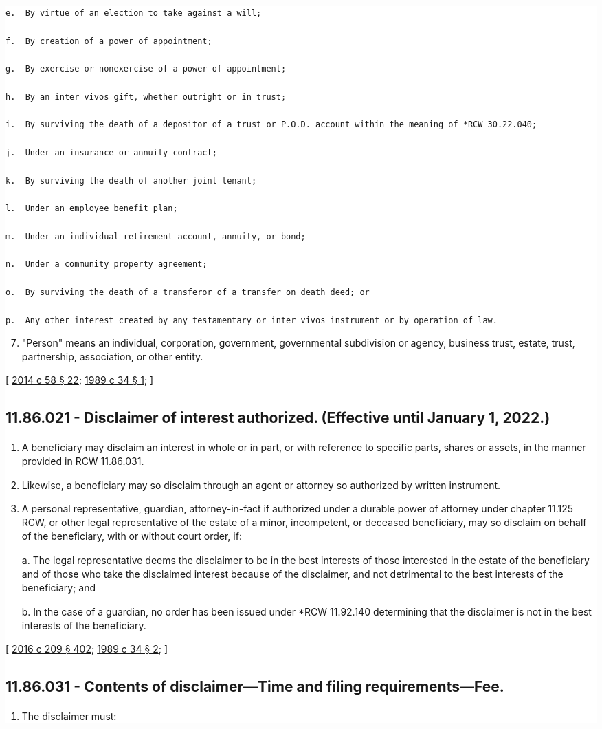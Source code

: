     e.  By virtue of an election to take against a will;

    f.  By creation of a power of appointment;

    g.  By exercise or nonexercise of a power of appointment;

    h.  By an inter vivos gift, whether outright or in trust;

    i.  By surviving the death of a depositor of a trust or P.O.D. account within the meaning of *RCW 30.22.040;

    j.  Under an insurance or annuity contract;

    k.  By surviving the death of another joint tenant;

    l.  Under an employee benefit plan;

    m.  Under an individual retirement account, annuity, or bond;

    n.  Under a community property agreement;

    o.  By surviving the death of a transferor of a transfer on death deed; or

    p.  Any other interest created by any testamentary or inter vivos instrument or by operation of law.

7. "Person" means an individual, corporation, government, governmental subdivision or agency, business trust, estate, trust, partnership, association, or other entity.

\[ [2014 c 58 § 22](http://lawfilesext.leg.wa.gov/biennium/2013-14/Pdf/Bills/Session%20Laws/House/1117-S.SL.pdf?cite=2014%20c%2058%20§%2022); [1989 c 34 § 1](http://leg.wa.gov/CodeReviser/documents/sessionlaw/1989c34.pdf?cite=1989%20c%2034%20§%201); \]

## 11.86.021 - Disclaimer of interest authorized. (Effective until January 1, 2022.)
1. A beneficiary may disclaim an interest in whole or in part, or with reference to specific parts, shares or assets, in the manner provided in RCW 11.86.031.

2. Likewise, a beneficiary may so disclaim through an agent or attorney so authorized by written instrument.

3. A personal representative, guardian, attorney-in-fact if authorized under a durable power of attorney under chapter 11.125 RCW, or other legal representative of the estate of a minor, incompetent, or deceased beneficiary, may so disclaim on behalf of the beneficiary, with or without court order, if:

    a.  The legal representative deems the disclaimer to be in the best interests of those interested in the estate of the beneficiary and of those who take the disclaimed interest because of the disclaimer, and not detrimental to the best interests of the beneficiary; and

    b.  In the case of a guardian, no order has been issued under *RCW 11.92.140 determining that the disclaimer is not in the best interests of the beneficiary.

\[ [2016 c 209 § 402](http://lawfilesext.leg.wa.gov/biennium/2015-16/Pdf/Bills/Session%20Laws/Senate/5635-S.SL.pdf?cite=2016%20c%20209%20§%20402); [1989 c 34 § 2](http://leg.wa.gov/CodeReviser/documents/sessionlaw/1989c34.pdf?cite=1989%20c%2034%20§%202); \]

## 11.86.031 - Contents of disclaimer—Time and filing requirements—Fee.
1. The disclaimer must:
